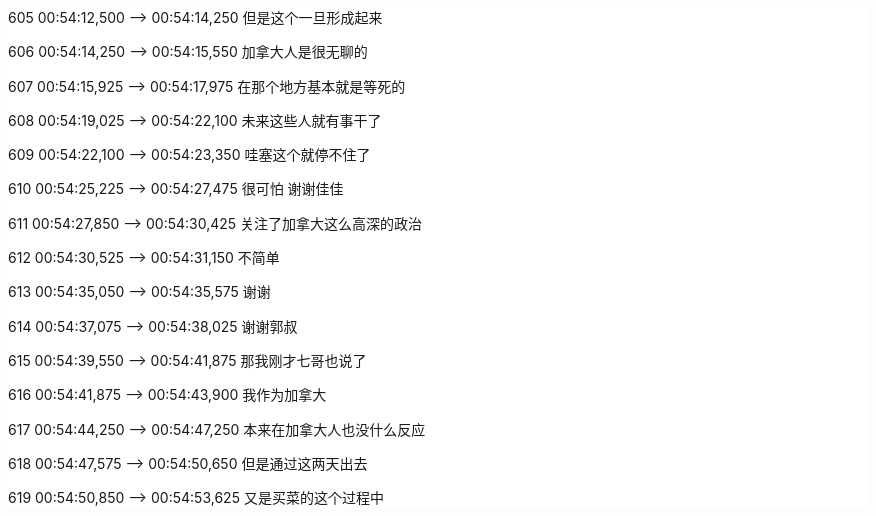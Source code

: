 605
00:54:12,500 –&gt; 00:54:14,250
但是这个一旦形成起来
 
606
00:54:14,250 –&gt; 00:54:15,550
加拿大人是很无聊的
 
607
00:54:15,925 –&gt; 00:54:17,975
在那个地方基本就是等死的
 
608
00:54:19,025 –&gt; 00:54:22,100
未来这些人就有事干了
 
609
00:54:22,100 –&gt; 00:54:23,350
哇塞这个就停不住了
 
610
00:54:25,225 –&gt; 00:54:27,475
很可怕 谢谢佳佳
 
611
00:54:27,850 –&gt; 00:54:30,425
关注了加拿大这么高深的政治
 
612
00:54:30,525 –&gt; 00:54:31,150
不简单
 
613
00:54:35,050 –&gt; 00:54:35,575
谢谢
 
614
00:54:37,075 –&gt; 00:54:38,025
谢谢郭叔
 
615
00:54:39,550 –&gt; 00:54:41,875
那我刚才七哥也说了
 
616
00:54:41,875 –&gt; 00:54:43,900
我作为加拿大
 
617
00:54:44,250 –&gt; 00:54:47,250
本来在加拿大人也没什么反应
 
618
00:54:47,575 –&gt; 00:54:50,650
但是通过这两天出去
 
619
00:54:50,850 –&gt; 00:54:53,625
又是买菜的这个过程中
 